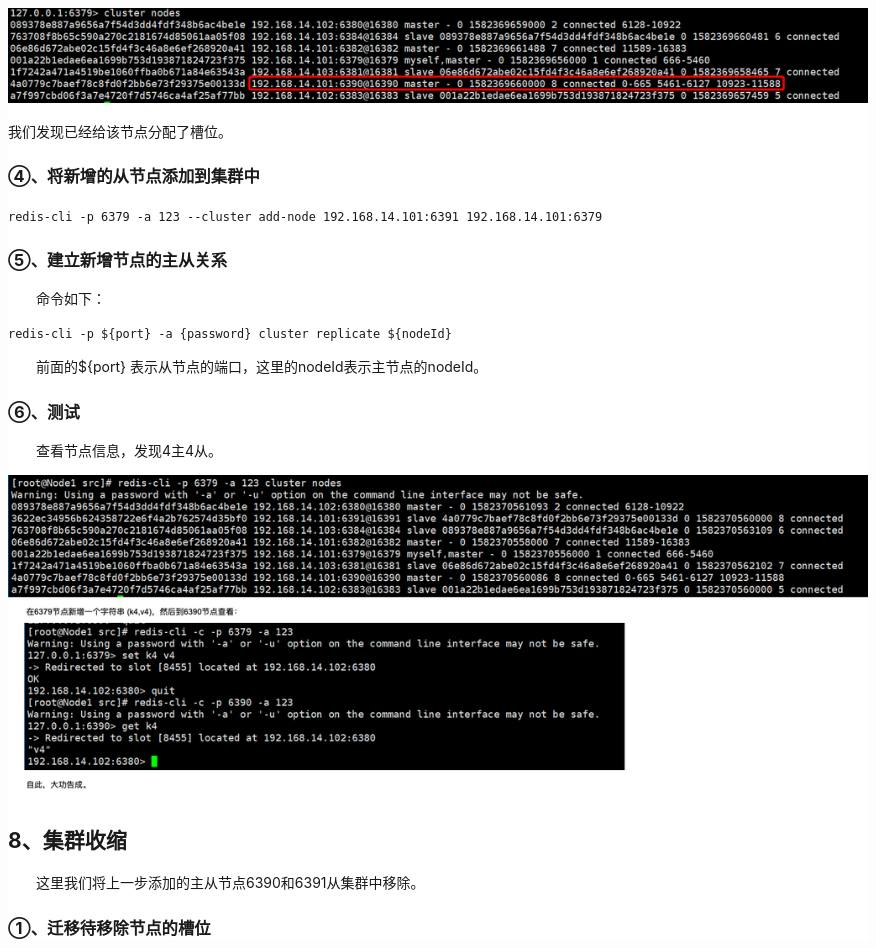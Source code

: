 ![image-20220904114858480](pictures/9.Redis的集群模式-Cluster集群模式.assets/image-20220904114858480.png)

我们发现已经给该节点分配了槽位。

### ④、将新增的从节点添加到集群中

```
redis-cli -p 6379 -a 123 --cluster add-node 192.168.14.101:6391 192.168.14.101:6379
```

### ⑤、建立新增节点的主从关系

　　命令如下：

```
redis-cli -p ${port} -a {password} cluster replicate ${nodeId}
```

　　前面的${port} 表示从节点的端口，这里的nodeId表示主节点的nodeId。

### ⑥、测试

　　查看节点信息，发现4主4从。

![image-20220904114959769](pictures/9.Redis的集群模式-Cluster集群模式.assets/image-20220904114959769.png)

## 8、集群收缩

　　这里我们将上一步添加的主从节点6390和6391从集群中移除。

### ①、迁移待移除节点的槽位

